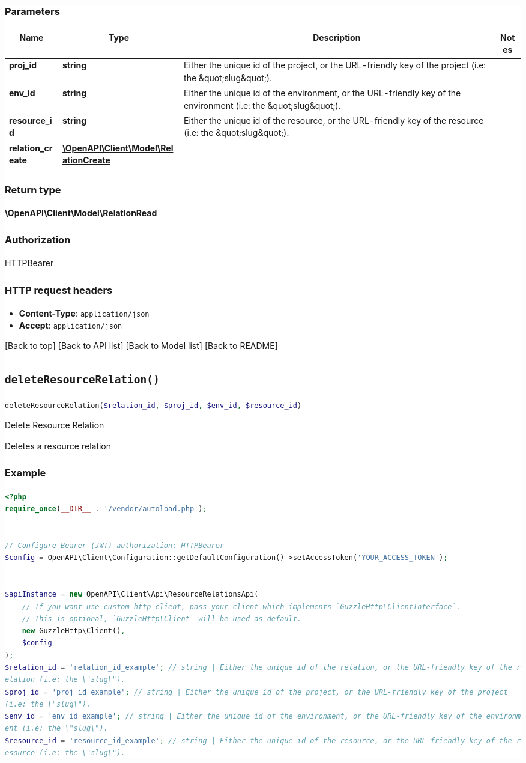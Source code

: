 ### Parameters

| Name | Type | Description  | Notes |
| ------------- | ------------- | ------------- | ------------- |
| **proj_id** | **string**| Either the unique id of the project, or the URL-friendly key of the project (i.e: the \&quot;slug\&quot;). | |
| **env_id** | **string**| Either the unique id of the environment, or the URL-friendly key of the environment (i.e: the \&quot;slug\&quot;). | |
| **resource_id** | **string**| Either the unique id of the resource, or the URL-friendly key of the resource (i.e: the \&quot;slug\&quot;). | |
| **relation_create** | [**\OpenAPI\Client\Model\RelationCreate**](../Model/RelationCreate.md)|  | |

### Return type

[**\OpenAPI\Client\Model\RelationRead**](../Model/RelationRead.md)

### Authorization

[HTTPBearer](../../README.md#HTTPBearer)

### HTTP request headers

- **Content-Type**: `application/json`
- **Accept**: `application/json`

[[Back to top]](#) [[Back to API list]](../../README.md#endpoints)
[[Back to Model list]](../../README.md#models)
[[Back to README]](../../README.md)

## `deleteResourceRelation()`

```php
deleteResourceRelation($relation_id, $proj_id, $env_id, $resource_id)
```

Delete Resource Relation

Deletes a resource relation

### Example

```php
<?php
require_once(__DIR__ . '/vendor/autoload.php');


// Configure Bearer (JWT) authorization: HTTPBearer
$config = OpenAPI\Client\Configuration::getDefaultConfiguration()->setAccessToken('YOUR_ACCESS_TOKEN');


$apiInstance = new OpenAPI\Client\Api\ResourceRelationsApi(
    // If you want use custom http client, pass your client which implements `GuzzleHttp\ClientInterface`.
    // This is optional, `GuzzleHttp\Client` will be used as default.
    new GuzzleHttp\Client(),
    $config
);
$relation_id = 'relation_id_example'; // string | Either the unique id of the relation, or the URL-friendly key of the relation (i.e: the \"slug\").
$proj_id = 'proj_id_example'; // string | Either the unique id of the project, or the URL-friendly key of the project (i.e: the \"slug\").
$env_id = 'env_id_example'; // string | Either the unique id of the environment, or the URL-friendly key of the environment (i.e: the \"slug\").
$resource_id = 'resource_id_example'; // string | Either the unique id of the resource, or the URL-friendly key of the resource (i.e: the \"slug\").
```